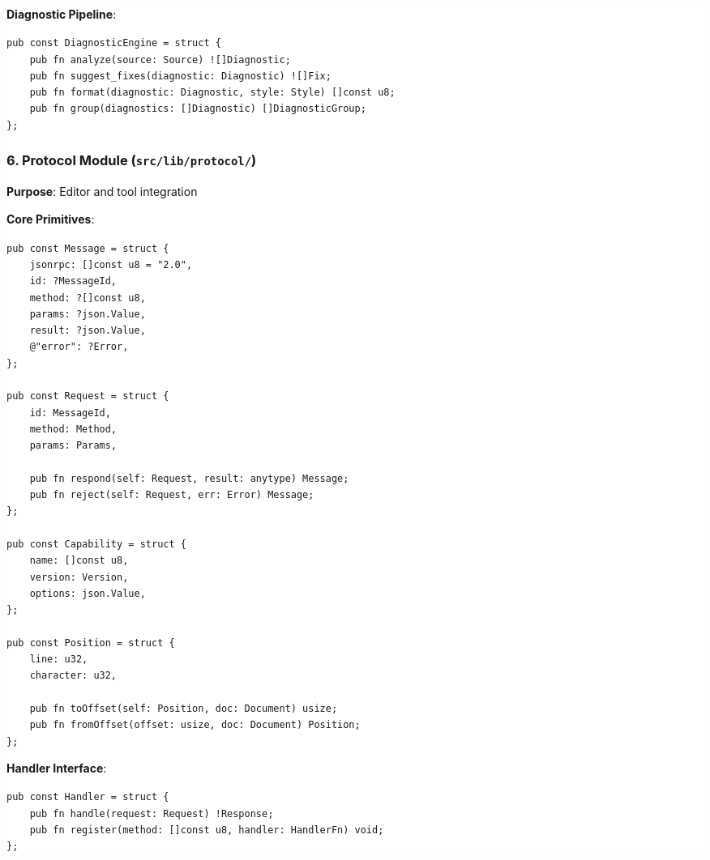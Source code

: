 ```zig
```

**Diagnostic Pipeline**:
```zig
pub const DiagnosticEngine = struct {
    pub fn analyze(source: Source) ![]Diagnostic;
    pub fn suggest_fixes(diagnostic: Diagnostic) ![]Fix;
    pub fn format(diagnostic: Diagnostic, style: Style) []const u8;
    pub fn group(diagnostics: []Diagnostic) []DiagnosticGroup;
};
```

### 6. Protocol Module (`src/lib/protocol/`)

**Purpose**: Editor and tool integration

**Core Primitives**:

```zig
pub const Message = struct {
    jsonrpc: []const u8 = "2.0",
    id: ?MessageId,
    method: ?[]const u8,
    params: ?json.Value,
    result: ?json.Value,
    @"error": ?Error,
};

pub const Request = struct {
    id: MessageId,
    method: Method,
    params: Params,
    
    pub fn respond(self: Request, result: anytype) Message;
    pub fn reject(self: Request, err: Error) Message;
};

pub const Capability = struct {
    name: []const u8,
    version: Version,
    options: json.Value,
};

pub const Position = struct {
    line: u32,
    character: u32,
    
    pub fn toOffset(self: Position, doc: Document) usize;
    pub fn fromOffset(offset: usize, doc: Document) Position;
};
```

**Handler Interface**:
```zig
pub const Handler = struct {
    pub fn handle(request: Request) !Response;
    pub fn register(method: []const u8, handler: HandlerFn) void;
};
```
